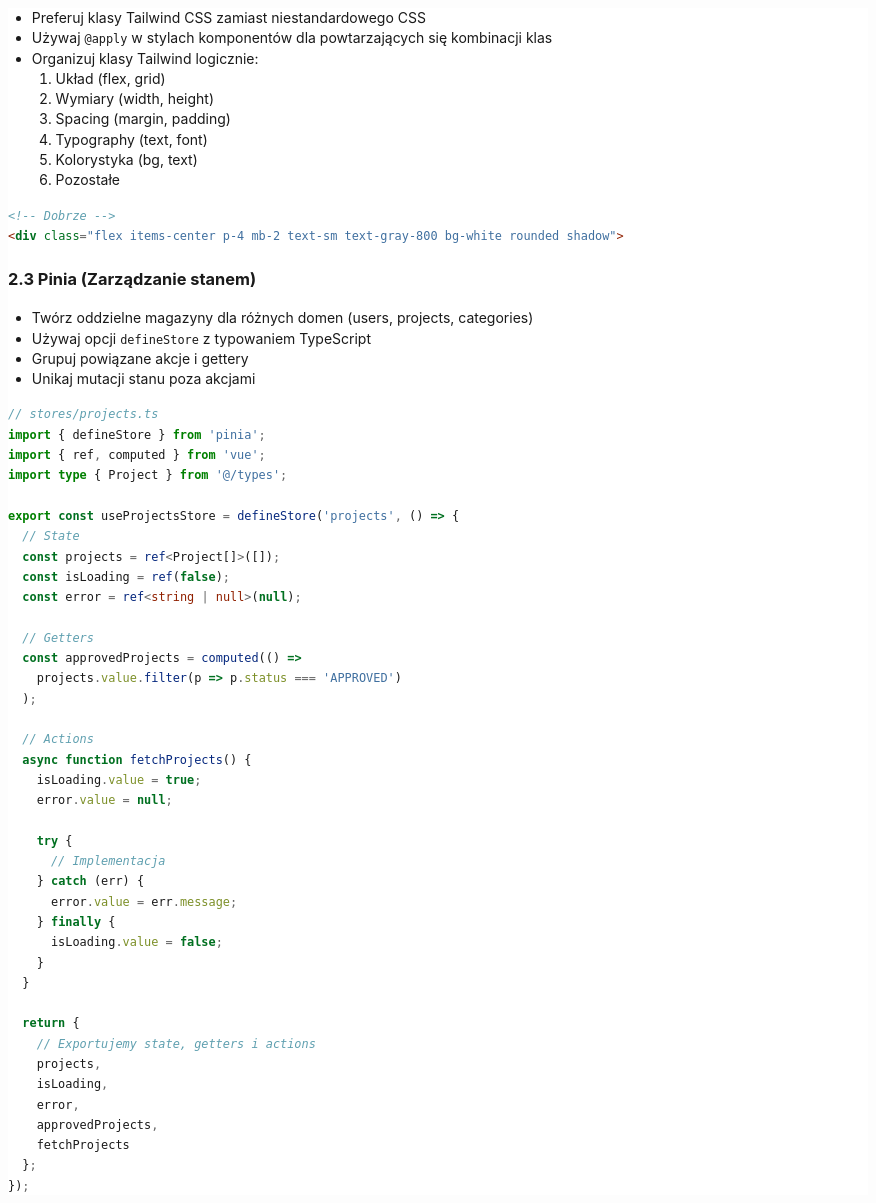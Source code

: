 - Preferuj klasy Tailwind CSS zamiast niestandardowego CSS
- Używaj `@apply` w stylach komponentów dla powtarzających się kombinacji klas
- Organizuj klasy Tailwind logicznie:
  1. Układ (flex, grid)
  2. Wymiary (width, height)
  3. Spacing (margin, padding)
  4. Typography (text, font)
  5. Kolorystyka (bg, text)
  6. Pozostałe

```html
<!-- Dobrze -->
<div class="flex items-center p-4 mb-2 text-sm text-gray-800 bg-white rounded shadow">
```

### 2.3 Pinia (Zarządzanie stanem)

- Twórz oddzielne magazyny dla różnych domen (users, projects, categories)
- Używaj opcji `defineStore` z typowaniem TypeScript
- Grupuj powiązane akcje i gettery
- Unikaj mutacji stanu poza akcjami

```typescript
// stores/projects.ts
import { defineStore } from 'pinia';
import { ref, computed } from 'vue';
import type { Project } from '@/types';

export const useProjectsStore = defineStore('projects', () => {
  // State
  const projects = ref<Project[]>([]);
  const isLoading = ref(false);
  const error = ref<string | null>(null);

  // Getters
  const approvedProjects = computed(() => 
    projects.value.filter(p => p.status === 'APPROVED')
  );
  
  // Actions
  async function fetchProjects() {
    isLoading.value = true;
    error.value = null;
    
    try {
      // Implementacja
    } catch (err) {
      error.value = err.message;
    } finally {
      isLoading.value = false;
    }
  }
  
  return {
    // Exportujemy state, getters i actions
    projects,
    isLoading,
    error,
    approvedProjects,
    fetchProjects
  };
});
```

